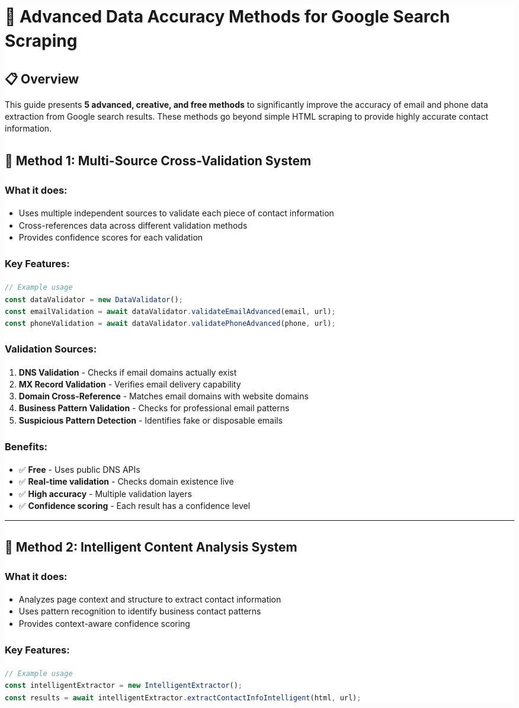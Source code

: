 # 🎯 Advanced Data Accuracy Methods for Google Search Scraping

## 📋 Overview

This guide presents **5 advanced, creative, and free methods** to significantly improve the accuracy of email and phone data extraction from Google search results. These methods go beyond simple HTML scraping to provide highly accurate contact information.

## 🚀 **Method 1: Multi-Source Cross-Validation System**

### **What it does:**
- Uses multiple independent sources to validate each piece of contact information
- Cross-references data across different validation methods
- Provides confidence scores for each validation

### **Key Features:**
```javascript
// Example usage
const dataValidator = new DataValidator();
const emailValidation = await dataValidator.validateEmailAdvanced(email, url);
const phoneValidation = await dataValidator.validatePhoneAdvanced(phone, url);
```

### **Validation Sources:**
1. **DNS Validation** - Checks if email domains actually exist
2. **MX Record Validation** - Verifies email delivery capability
3. **Domain Cross-Reference** - Matches email domains with website domains
4. **Business Pattern Validation** - Checks for professional email patterns
5. **Suspicious Pattern Detection** - Identifies fake or disposable emails

### **Benefits:**
- ✅ **Free** - Uses public DNS APIs
- ✅ **Real-time validation** - Checks domain existence live
- ✅ **High accuracy** - Multiple validation layers
- ✅ **Confidence scoring** - Each result has a confidence level

---

## 🧠 **Method 2: Intelligent Content Analysis System**

### **What it does:**
- Analyzes page context and structure to extract contact information
- Uses pattern recognition to identify business contact patterns
- Provides context-aware confidence scoring

### **Key Features:**
```javascript
// Example usage
const intelligentExtractor = new IntelligentExtractor();
const results = await intelligentExtractor.extractContactInfoIntelligent(html, url);
```
